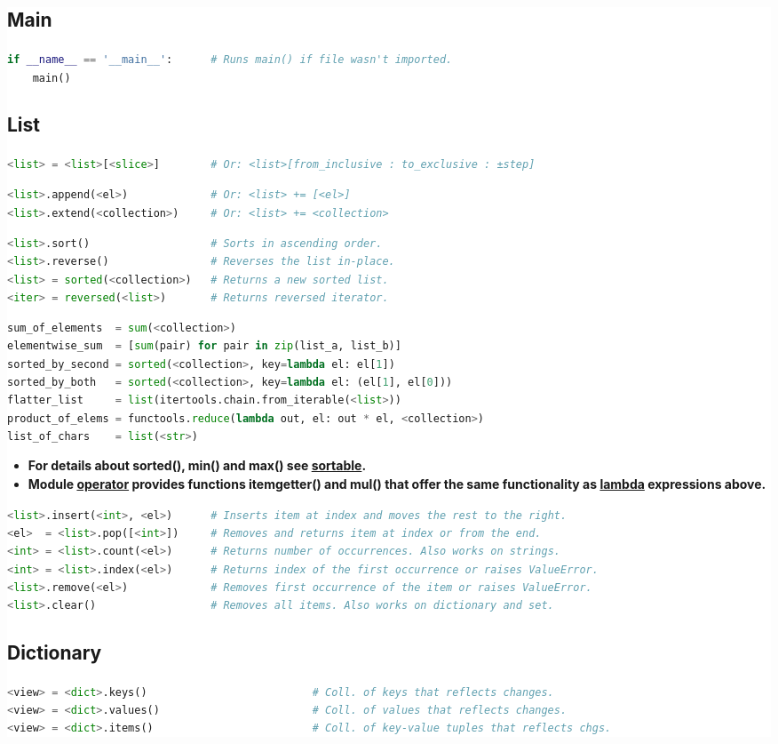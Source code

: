 
Main
----
```python
if __name__ == '__main__':      # Runs main() if file wasn't imported.
    main()
```


List
----
```python
<list> = <list>[<slice>]        # Or: <list>[from_inclusive : to_exclusive : ±step]
```

```python
<list>.append(<el>)             # Or: <list> += [<el>]
<list>.extend(<collection>)     # Or: <list> += <collection>
```

```python
<list>.sort()                   # Sorts in ascending order.
<list>.reverse()                # Reverses the list in-place.
<list> = sorted(<collection>)   # Returns a new sorted list.
<iter> = reversed(<list>)       # Returns reversed iterator.
```

```python
sum_of_elements  = sum(<collection>)
elementwise_sum  = [sum(pair) for pair in zip(list_a, list_b)]
sorted_by_second = sorted(<collection>, key=lambda el: el[1])
sorted_by_both   = sorted(<collection>, key=lambda el: (el[1], el[0]))
flatter_list     = list(itertools.chain.from_iterable(<list>))
product_of_elems = functools.reduce(lambda out, el: out * el, <collection>)
list_of_chars    = list(<str>)
```
* **For details about sorted(), min() and max() see [sortable](#sortable).**
* **Module [operator](#operator) provides functions itemgetter() and mul() that offer the same functionality as [lambda](#lambda) expressions above.**

```python
<list>.insert(<int>, <el>)      # Inserts item at index and moves the rest to the right.
<el>  = <list>.pop([<int>])     # Removes and returns item at index or from the end.
<int> = <list>.count(<el>)      # Returns number of occurrences. Also works on strings.
<int> = <list>.index(<el>)      # Returns index of the first occurrence or raises ValueError.
<list>.remove(<el>)             # Removes first occurrence of the item or raises ValueError.
<list>.clear()                  # Removes all items. Also works on dictionary and set.
```


Dictionary
----------
```python
<view> = <dict>.keys()                          # Coll. of keys that reflects changes.
<view> = <dict>.values()                        # Coll. of values that reflects changes.
<view> = <dict>.items()                         # Coll. of key-value tuples that reflects chgs.
```
